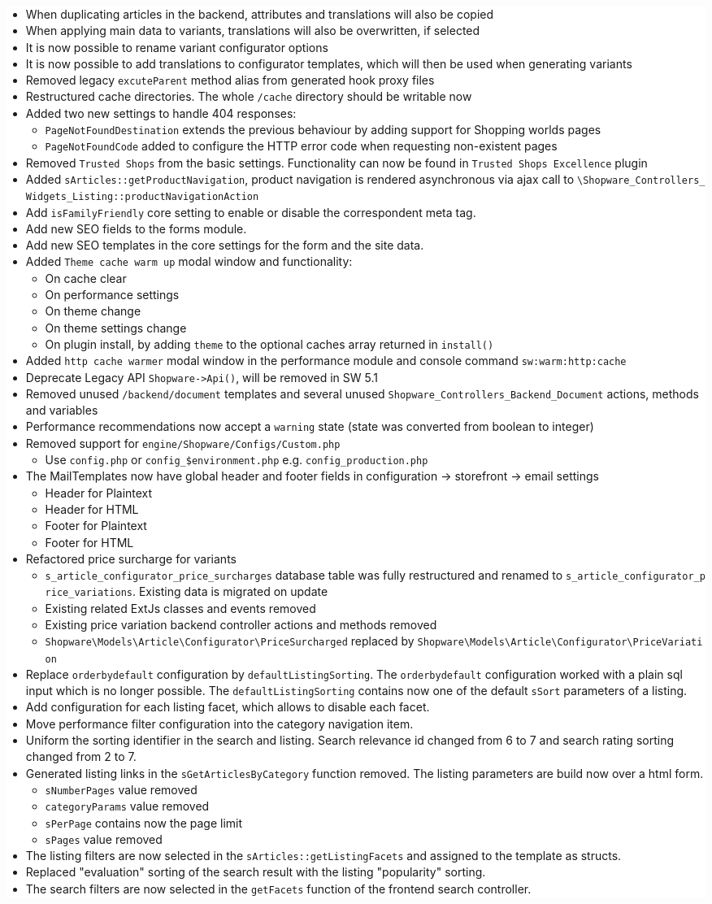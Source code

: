 * When duplicating articles in the backend, attributes and translations will also be copied
* When applying main data to variants, translations will also be overwritten, if selected
* It is now possible to rename variant configurator options
* It is now possible to add translations to configurator templates, which will then be used when generating variants
* Removed legacy `excuteParent` method alias from generated hook proxy files
* Restructured cache directories. The whole `/cache` directory should be writable now
* Added two new settings to handle 404 responses:
    * `PageNotFoundDestination` extends the previous behaviour by adding support for Shopping worlds pages
    * `PageNotFoundCode` added to configure the HTTP error code when requesting non-existent pages
* Removed `Trusted Shops` from the basic settings. Functionality can now be found in `Trusted Shops Excellence` plugin
* Added `sArticles::getProductNavigation`, product navigation is rendered asynchronous via ajax call to `\Shopware_Controllers_Widgets_Listing::productNavigationAction`
* Add `isFamilyFriendly` core setting to enable or disable the correspondent meta tag.
* Add new SEO fields to the forms module.
* Add new SEO templates in the core settings for the form and the site data.
* Added `Theme cache warm up` modal window and functionality:
    * On cache clear
    * On performance settings
    * On theme change
    * On theme settings change
    * On plugin install, by adding `theme` to the optional caches array returned in `install()`
* Added `http cache warmer` modal window in the performance module and console command `sw:warm:http:cache`
* Deprecate Legacy API `Shopware->Api()`, will be removed in SW 5.1
* Removed unused `/backend/document` templates and several unused `Shopware_Controllers_Backend_Document` actions, methods and variables
* Performance recommendations now accept a `warning` state (state was converted from boolean to integer)
* Removed support for `engine/Shopware/Configs/Custom.php`
    * Use `config.php` or `config_$environment.php` e.g. `config_production.php`
* The MailTemplates now have global header and footer fields in configuration -> storefront -> email settings
    * Header for Plaintext
    * Header for HTML
    * Footer for Plaintext
    * Footer for HTML
* Refactored price surcharge for variants
    * `s_article_configurator_price_surcharges` database table was fully restructured and renamed to `s_article_configurator_price_variations`. Existing data is migrated on update
    * Existing related ExtJs classes and events removed
    * Existing price variation backend controller actions and methods removed
    * `Shopware\Models\Article\Configurator\PriceSurcharged` replaced by `Shopware\Models\Article\Configurator\PriceVariation`
* Replace `orderbydefault` configuration by `defaultListingSorting`. The `orderbydefault` configuration worked with a plain sql input which is no longer possible. The `defaultListingSorting` contains now one of the default `sSort` parameters of a listing.
* Add configuration for each listing facet, which allows to disable each facet.
* Move performance filter configuration into the category navigation item.
* Uniform the sorting identifier in the search and listing. Search relevance id changed from 6 to 7 and search rating sorting changed from 2 to 7.
* Generated listing links in the `sGetArticlesByCategory` function removed. The listing parameters are build now over a html form.
    * `sNumberPages` value removed
    * `categoryParams` value removed
    * `sPerPage` contains now the page limit
    * `sPages` value removed
* The listing filters are now selected in the `sArticles::getListingFacets` and assigned to the template as structs.
* Replaced "evaluation" sorting of the search result with the listing "popularity" sorting.
* The search filters are now selected in the `getFacets` function of the frontend search controller.